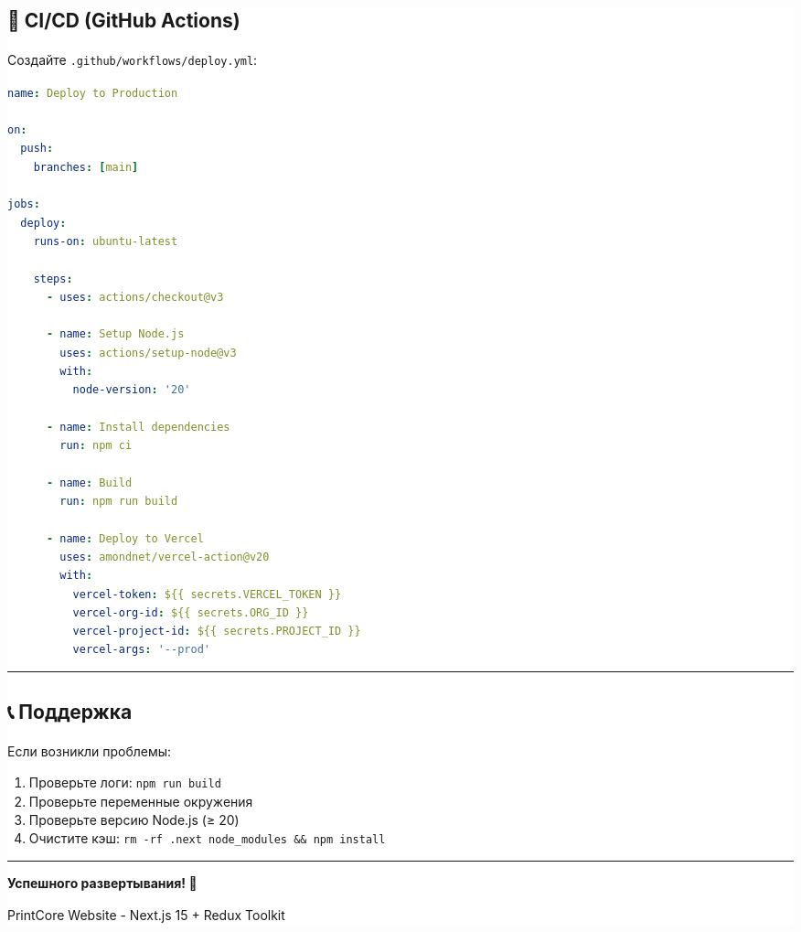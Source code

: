
## 🚀 CI/CD (GitHub Actions)

Создайте `.github/workflows/deploy.yml`:

```yaml
name: Deploy to Production

on:
  push:
    branches: [main]

jobs:
  deploy:
    runs-on: ubuntu-latest
    
    steps:
      - uses: actions/checkout@v3
      
      - name: Setup Node.js
        uses: actions/setup-node@v3
        with:
          node-version: '20'
          
      - name: Install dependencies
        run: npm ci
        
      - name: Build
        run: npm run build
        
      - name: Deploy to Vercel
        uses: amondnet/vercel-action@v20
        with:
          vercel-token: ${{ secrets.VERCEL_TOKEN }}
          vercel-org-id: ${{ secrets.ORG_ID }}
          vercel-project-id: ${{ secrets.PROJECT_ID }}
          vercel-args: '--prod'
```

---

## 📞 Поддержка

Если возникли проблемы:
1. Проверьте логи: `npm run build`
2. Проверьте переменные окружения
3. Проверьте версию Node.js (≥ 20)
4. Очистите кэш: `rm -rf .next node_modules && npm install`

---

**Успешного развертывания! 🚀**

PrintCore Website - Next.js 15 + Redux Toolkit

